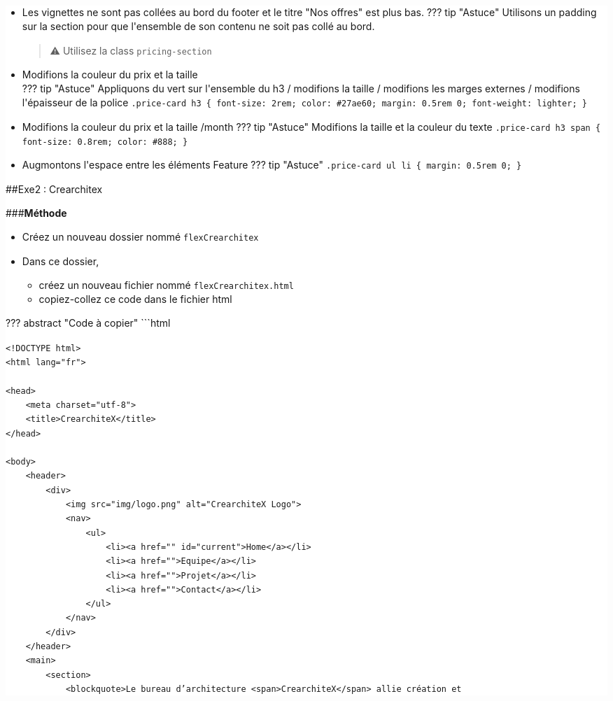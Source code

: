 - Les vignettes ne sont pas collées au bord du footer et le titre "Nos offres" est plus bas.
??? tip "Astuce"
    Utilisons un padding sur la section pour que l'ensemble de son contenu ne soit pas collé au bord. 
    >:warning: Utilisez la class `pricing-section`

- Modifions la couleur du prix et la taille  
??? tip "Astuce"
    Appliquons du vert sur l'ensemble du h3 / modifions la taille / modifions les marges externes / modifions l'épaisseur de la police
    `.price-card h3 {
        font-size: 2rem;
        color: #27ae60;
        margin: 0.5rem 0;
        font-weight: lighter;
    }`

- Modifions la couleur du prix et la taille /month
??? tip "Astuce"
    Modifions la taille et la couleur du texte
    `.price-card h3 span {
        font-size: 0.8rem;
        color: #888;
    }`

- Augmontons l'espace entre les éléments Feature
??? tip "Astuce"
    `.price-card ul li {
            margin: 0.5rem 0;
    }`

##Exe2 : Crearchitex

###**Méthode**

- Créez un nouveau dossier nommé `flexCrearchitex` 
- Dans ce dossier,

  - créez un nouveau fichier nommé `flexCrearchitex.html`
  - copiez-collez ce code dans le fichier html

??? abstract "Code à copier"
    ```html

    <!DOCTYPE html>
    <html lang="fr">
    
    <head>
        <meta charset="utf-8">
        <title>CrearchiteX</title>
    </head>

    <body>
        <header>
            <div>
                <img src="img/logo.png" alt="CrearchiteX Logo">
                <nav>
                    <ul>
                        <li><a href="" id="current">Home</a></li>
                        <li><a href="">Equipe</a></li>
                        <li><a href="">Projet</a></li>
                        <li><a href="">Contact</a></li>
                    </ul>
                </nav>
            </div>
        </header>
        <main>
            <section>
                <blockquote>Le bureau d’architecture <span>CrearchiteX</span> allie création et